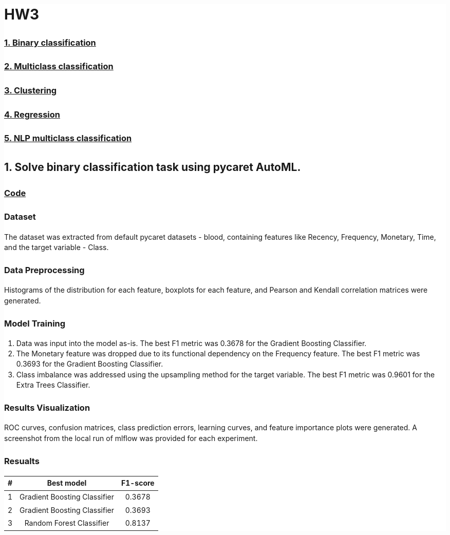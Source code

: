 # **HW3**

### [**1. Binary classification**](#1-solve-binary-classification-task-using-pycaret-automl)
### [**2. Multiclass classification**](#2-solve-multiclass-classification-task-using-pycaret-automl)
### [**3. Clustering**](#3-solve-clustering-task-using-pycaret-automl)
### [**4. Regression**](#4-solve-regression-task-using-pycaret-automl)
### [**5. NLP multiclass classification**](#5-solve-nlp-multiclass-classification-task-using-pycaret-automl)

##

## 1. Solve binary classification task using pycaret AutoML. 

### [**Code**](/HW3/Binary_Classification_AutoML.ipynb)

### Dataset
The dataset was extracted from default pycaret datasets - blood, containing features like Recency, Frequency, Monetary, Time, and the target variable - Class.

### Data Preprocessing
Histograms of the distribution for each feature, boxplots for each feature, and Pearson and Kendall correlation matrices were generated.

### Model Training

1. Data was input into the model as-is. The best F1 metric was 0.3678 for the Gradient Boosting Classifier.
2. The Monetary feature was dropped due to its functional dependency on the Frequency feature. The best F1 metric was 0.3693 for the Gradient Boosting Classifier.
3. Class imbalance was addressed using the upsampling method for the target variable. The best F1 metric was 0.9601 for the Extra Trees Classifier.

### Results Visualization
ROC curves, confusion matrices, class prediction errors, learning curves, and feature importance plots were generated. A screenshot from the local run of mlflow was provided for each experiment.

### Resualts
| # | Best model | F1-score |
|:-:|:-:|:-:|
| 1 | Gradient Boosting Classifier | 0.3678 |
| 2 | Gradient Boosting Classifier | 0.3693 |
| 3 | Random Forest Classifier| 0.8137 |
